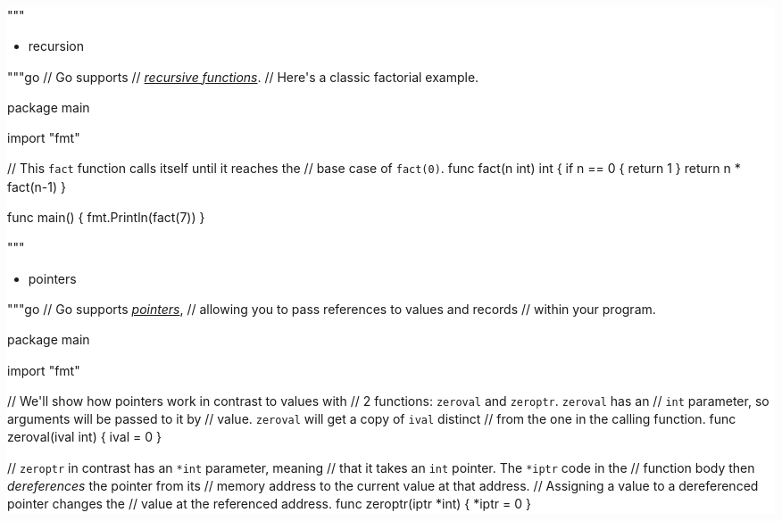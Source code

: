 """

- recursion

"""go
// Go supports
// <a href="http://en.wikipedia.org/wiki/Recursion_(computer_science)"><em>recursive functions</em></a>.
// Here's a classic factorial example.

package main

import "fmt"

// This `fact` function calls itself until it reaches the
// base case of `fact(0)`.
func fact(n int) int {
    if n == 0 {
        return 1
    }
    return n * fact(n-1)
}

func main() {
    fmt.Println(fact(7))
}

"""

- pointers

"""go
// Go supports <em><a href="http://en.wikipedia.org/wiki/Pointer_(computer_programming)">pointers</a></em>,
// allowing you to pass references to values and records
// within your program.

package main

import "fmt"

// We'll show how pointers work in contrast to values with
// 2 functions: `zeroval` and `zeroptr`. `zeroval` has an
// `int` parameter, so arguments will be passed to it by
// value. `zeroval` will get a copy of `ival` distinct
// from the one in the calling function.
func zeroval(ival int) {
    ival = 0
}

// `zeroptr` in contrast has an `*int` parameter, meaning
// that it takes an `int` pointer. The `*iptr` code in the
// function body then _dereferences_ the pointer from its
// memory address to the current value at that address.
// Assigning a value to a dereferenced pointer changes the
// value at the referenced address.
func zeroptr(iptr *int) {
    *iptr = 0
}
